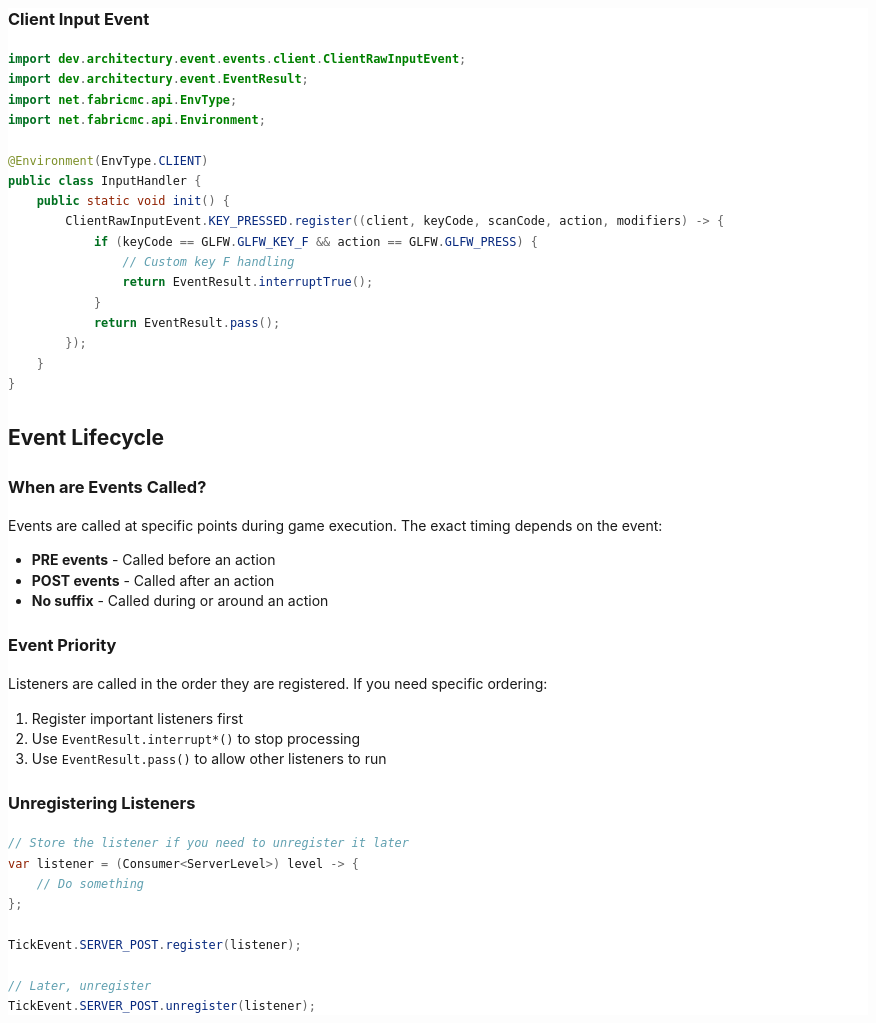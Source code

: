 ### Client Input Event

```java
import dev.architectury.event.events.client.ClientRawInputEvent;
import dev.architectury.event.EventResult;
import net.fabricmc.api.EnvType;
import net.fabricmc.api.Environment;

@Environment(EnvType.CLIENT)
public class InputHandler {
    public static void init() {
        ClientRawInputEvent.KEY_PRESSED.register((client, keyCode, scanCode, action, modifiers) -> {
            if (keyCode == GLFW.GLFW_KEY_F && action == GLFW.GLFW_PRESS) {
                // Custom key F handling
                return EventResult.interruptTrue();
            }
            return EventResult.pass();
        });
    }
}
```

## Event Lifecycle

### When are Events Called?

Events are called at specific points during game execution. The exact timing depends on the event:

- **PRE events** - Called before an action
- **POST events** - Called after an action
- **No suffix** - Called during or around an action

### Event Priority

Listeners are called in the order they are registered. If you need specific ordering:

1. Register important listeners first
2. Use `EventResult.interrupt*()` to stop processing
3. Use `EventResult.pass()` to allow other listeners to run

### Unregistering Listeners

```java
// Store the listener if you need to unregister it later
var listener = (Consumer<ServerLevel>) level -> {
    // Do something
};

TickEvent.SERVER_POST.register(listener);

// Later, unregister
TickEvent.SERVER_POST.unregister(listener);
```
